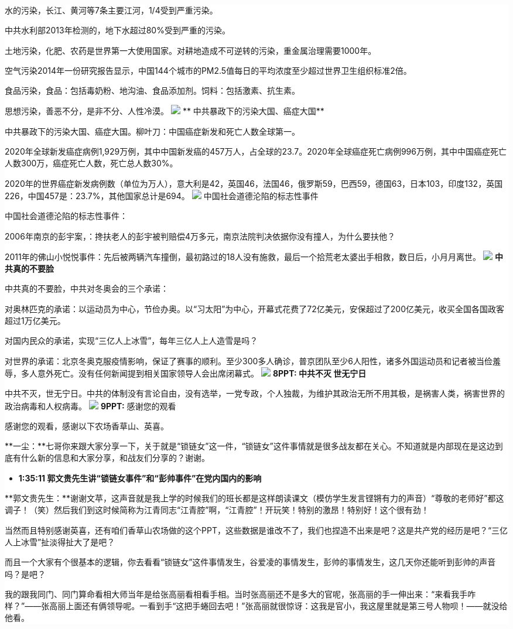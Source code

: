 水的污染，长江、黄河等7条主要江河，1/4受到严重污染。

中共水利部2013年检测的，地下水超过80%受到严重的污染。

土地污染，化肥、农药是世界第一大使用国家。对耕地造成不可逆转的污染，重金属治理需要1000年。

空气污染2014年一份研究报告显示，中国144个城市的PM2.5值每日的平均浓度至少超过世界卫生组织标准2倍。

食品污染，食品：包括毒奶粉、地沟油、食品添加剂。饲料：包括激素、抗生素。

思想污染，善恶不分，是非不分、人性冷漠。
![](https://assets.gnews.org/wp-content/uploads/2022/02/幻灯片5-29.png)
** 中共暴政下的污染大国、癌症大国**

中共暴政下的污染大国、癌症大国。柳叶刀：中国癌症新发和死亡人数全球第一。

2020年全球新发癌症病例1,929万例，其中中国新发癌的457万人，占全球的23.7。2020年全球癌症死亡病例996万例，其中中国癌症死亡人数300万，癌症死亡人数，死亡总人数30%。

2020年的世界癌症新发病例数（单位为万人），意大利是42，英国46，法国46，俄罗斯59，巴西59，德国63，日本103，印度132，英国226，中国457是：23.7%，其他国家总计是694。
![](https://assets.gnews.org/wp-content/uploads/2022/02/幻灯片6-30.png)
中国社会道德沦陷的标志性事件

中国社会道德沦陷的标志性事件：

2006年南京的彭宇案，：搀扶老人的彭宇被判赔偿4万多元，南京法院判决依据你没有撞人，为什么要扶他？

2011年的佛山小悦悦事件：先后被两辆汽车撞倒，最初路过的18人没有施救，最后一个拾荒老太婆出手相救，数日后，小月月离世。
![](https://assets.gnews.org/wp-content/uploads/2022/02/幻灯片7-20.png)
**中共真的不要脸**

中共真的不要脸，中共对冬奥会的三个承诺：

对奥林匹克的承诺：以运动员为中心，节俭办奥。以“习太阳”为中心，开幕式花费了72亿美元，安保超过了200亿美元，收买全国各国政客超过1万亿美元。

对国内民众的承诺，实现“三亿人上冰雪”，每年三亿人上人造雪是吗？

对世界的承诺：北京冬奥克服疫情影响，保证了赛事的顺利。至少300多人确诊，普京团队至少6人阳性，诸多外国运动员和记者被当俭羞辱，多人意外死亡。没有任何新闻提到相关国家领导人会出席闭幕式。
![](https://assets.gnews.org/wp-content/uploads/2022/02/幻灯片8-5.png)
**8PPT: 中共不灭 世无宁日**

中共不灭，世无宁日。中共的体制没有言论自由，没有选举，一党专政，个人独裁，为维护其政治无所不用其极，是祸害人类，祸害世界的政治病毒和人权病毒。
![](https://assets.gnews.org/wp-content/uploads/2022/02/幻灯片9-3.png)
**9PPT:** 感谢您的观看

感谢您的观看，感谢以下农场香草山、英喜。

**一尘：**七哥你来跟大家分享一下，关于就是“锁链女”这一件，“锁链女”这件事情就是很多战友都在关心。不知道就是内部现在是这边到底有什么新的信息和大家分享，和战友们分享的？谢谢。

- **1:35:11 ****郭文贵先生****讲“锁链女事件”和“彭帅事件”在党内国内的影响**


**郭文贵先生：**谢谢文苹，这声音就是我上学的时候我们的班长都是这样朗读课文（模仿学生发言铿锵有力的声音）“尊敬的老师好”都这调子！（笑）然后我们到这时候简称为江青同志“江青腔”啊，“江青腔”！开玩笑！特别的激昂！特别好！这个很有劲！

当然而且特别感谢英喜，还有咱们香草山农场做的这个PPT，这些数据是谁改不了，我们也捏造不出来是吧？这是共产党的经历是吧？“三亿人上冰雪”扯淡得扯大了是吧？

而且一个大家有个很基本的逻辑，你去看看“锁链女”这件事情发生，谷爱凌的事情发生，彭帅的事情发生，这几天你还能听到彭帅的声音吗？是吧？

我的跟我同门、同门算命看相大师当年是给张高丽看相看手相。当时张高丽还不是多大的官呢，张高丽的手一伸出来：“来看我手咋样？”——张高丽上面还有俩领导呢。一看到手“这把手蜷回去吧！”张高丽就很惊讶：这我是官小，我这屋里就是第三号人物呗！——就没给他看。
